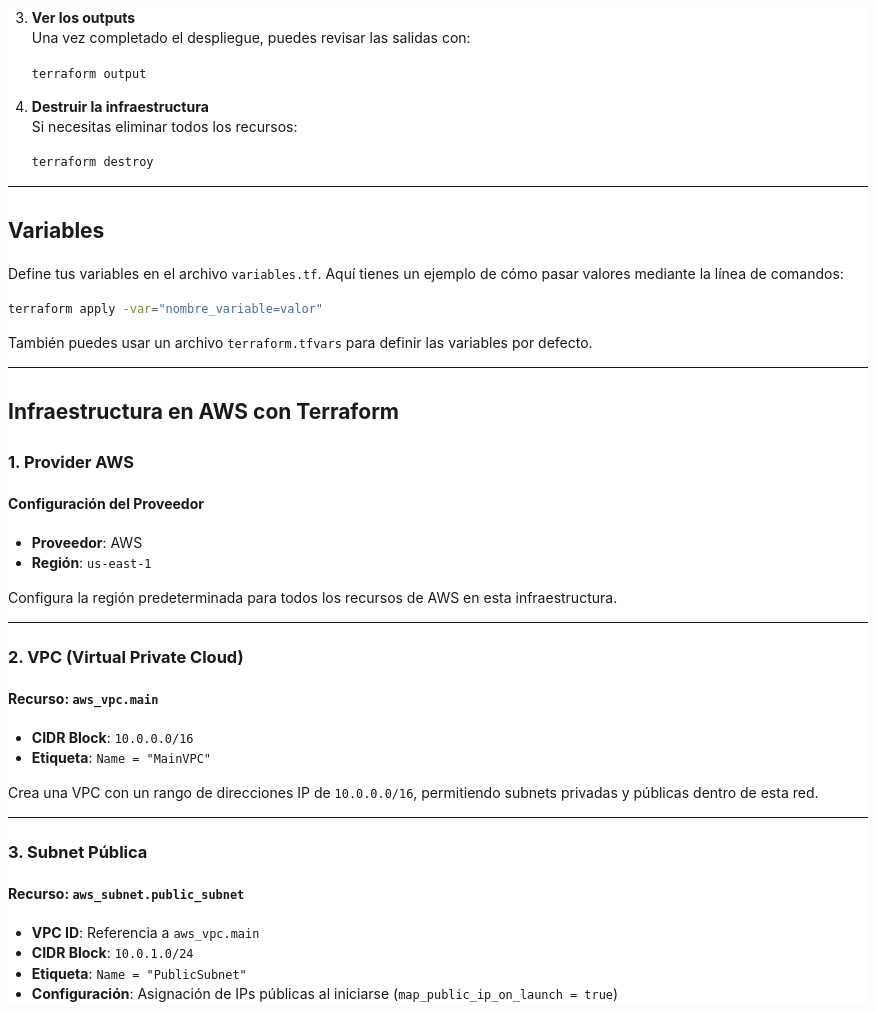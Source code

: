 3. **Ver los outputs**  
   Una vez completado el despliegue, puedes revisar las salidas con:  
   ```bash
   terraform output
   ```

4. **Destruir la infraestructura**  
   Si necesitas eliminar todos los recursos:  
   ```bash
   terraform destroy
   ```

---

## Variables

Define tus variables en el archivo `variables.tf`. Aquí tienes un ejemplo de cómo pasar valores mediante la línea de comandos:  
```bash
terraform apply -var="nombre_variable=valor"
```

También puedes usar un archivo `terraform.tfvars` para definir las variables por defecto.

---

## Infraestructura en AWS con Terraform

### 1. Provider AWS

#### Configuración del Proveedor
- **Proveedor**: AWS
- **Región**: `us-east-1`

Configura la región predeterminada para todos los recursos de AWS en esta infraestructura.

---

### 2. VPC (Virtual Private Cloud)

#### Recurso: `aws_vpc.main`
- **CIDR Block**: `10.0.0.0/16`
- **Etiqueta**: `Name = "MainVPC"`

Crea una VPC con un rango de direcciones IP de `10.0.0.0/16`, permitiendo subnets privadas y públicas dentro de esta red.

---

### 3. Subnet Pública

#### Recurso: `aws_subnet.public_subnet`
- **VPC ID**: Referencia a `aws_vpc.main`
- **CIDR Block**: `10.0.1.0/24`
- **Etiqueta**: `Name = "PublicSubnet"`
- **Configuración**: Asignación de IPs públicas al iniciarse (`map_public_ip_on_launch = true`)
